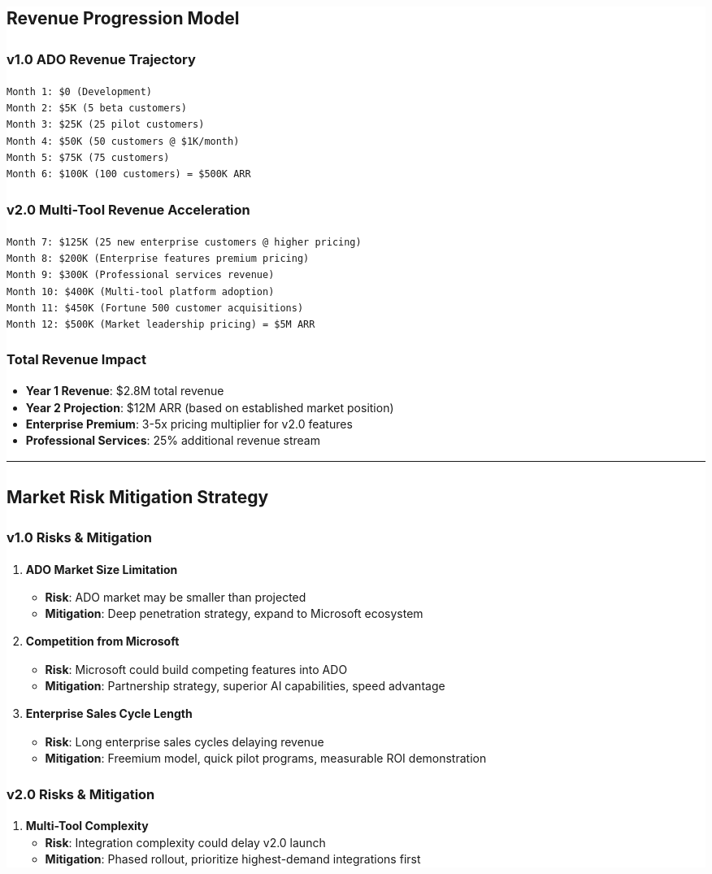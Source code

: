 ## **Revenue Progression Model**

### **v1.0 ADO Revenue Trajectory**
```
Month 1: $0 (Development)
Month 2: $5K (5 beta customers)
Month 3: $25K (25 pilot customers)  
Month 4: $50K (50 customers @ $1K/month)
Month 5: $75K (75 customers)
Month 6: $100K (100 customers) = $500K ARR
```

### **v2.0 Multi-Tool Revenue Acceleration**
```
Month 7: $125K (25 new enterprise customers @ higher pricing)
Month 8: $200K (Enterprise features premium pricing)
Month 9: $300K (Professional services revenue)
Month 10: $400K (Multi-tool platform adoption)
Month 11: $450K (Fortune 500 customer acquisitions)
Month 12: $500K (Market leadership pricing) = $5M ARR
```

### **Total Revenue Impact**
- **Year 1 Revenue**: $2.8M total revenue
- **Year 2 Projection**: $12M ARR (based on established market position)
- **Enterprise Premium**: 3-5x pricing multiplier for v2.0 features
- **Professional Services**: 25% additional revenue stream

---

## **Market Risk Mitigation Strategy**

### **v1.0 Risks & Mitigation**
1. **ADO Market Size Limitation**
   - **Risk**: ADO market may be smaller than projected
   - **Mitigation**: Deep penetration strategy, expand to Microsoft ecosystem
   
2. **Competition from Microsoft**
   - **Risk**: Microsoft could build competing features into ADO
   - **Mitigation**: Partnership strategy, superior AI capabilities, speed advantage

3. **Enterprise Sales Cycle Length**
   - **Risk**: Long enterprise sales cycles delaying revenue
   - **Mitigation**: Freemium model, quick pilot programs, measurable ROI demonstration

### **v2.0 Risks & Mitigation**
1. **Multi-Tool Complexity**
   - **Risk**: Integration complexity could delay v2.0 launch
   - **Mitigation**: Phased rollout, prioritize highest-demand integrations first
